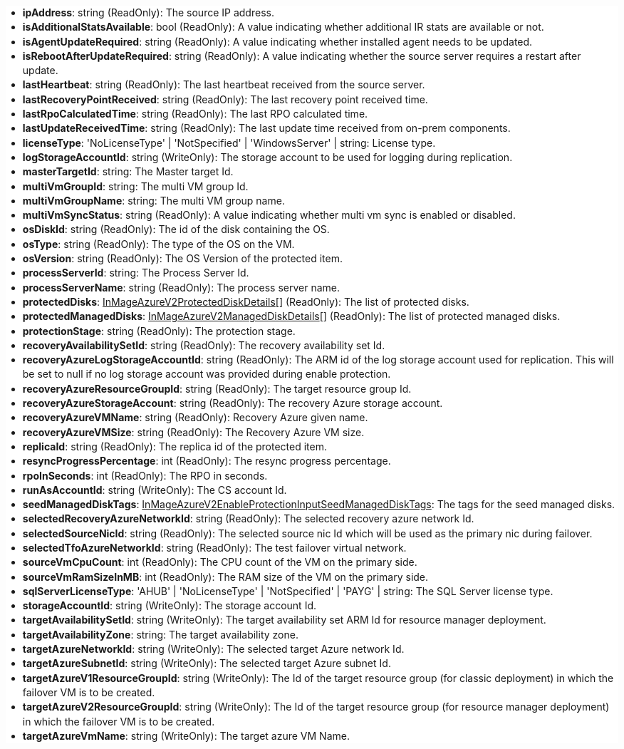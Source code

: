 * **ipAddress**: string (ReadOnly): The source IP address.
* **isAdditionalStatsAvailable**: bool (ReadOnly): A value indicating whether additional IR stats are available or not.
* **isAgentUpdateRequired**: string (ReadOnly): A value indicating whether installed agent needs to be updated.
* **isRebootAfterUpdateRequired**: string (ReadOnly): A value indicating whether the source server requires a restart after update.
* **lastHeartbeat**: string (ReadOnly): The last heartbeat received from the source server.
* **lastRecoveryPointReceived**: string (ReadOnly): The last recovery point received time.
* **lastRpoCalculatedTime**: string (ReadOnly): The last RPO calculated time.
* **lastUpdateReceivedTime**: string (ReadOnly): The last update time received from on-prem components.
* **licenseType**: 'NoLicenseType' | 'NotSpecified' | 'WindowsServer' | string: License type.
* **logStorageAccountId**: string (WriteOnly): The storage account to be used for logging during replication.
* **masterTargetId**: string: The Master target Id.
* **multiVmGroupId**: string: The multi VM group Id.
* **multiVmGroupName**: string: The multi VM group name.
* **multiVmSyncStatus**: string (ReadOnly): A value indicating whether multi vm sync is enabled or disabled.
* **osDiskId**: string (ReadOnly): The id of the disk containing the OS.
* **osType**: string (ReadOnly): The type of the OS on the VM.
* **osVersion**: string (ReadOnly): The OS Version of the protected item.
* **processServerId**: string: The Process Server Id.
* **processServerName**: string (ReadOnly): The process server name.
* **protectedDisks**: [InMageAzureV2ProtectedDiskDetails](#inmageazurev2protecteddiskdetails)[] (ReadOnly): The list of protected disks.
* **protectedManagedDisks**: [InMageAzureV2ManagedDiskDetails](#inmageazurev2manageddiskdetails)[] (ReadOnly): The list of protected managed disks.
* **protectionStage**: string (ReadOnly): The protection stage.
* **recoveryAvailabilitySetId**: string (ReadOnly): The recovery availability set Id.
* **recoveryAzureLogStorageAccountId**: string (ReadOnly): The ARM id of the log storage account used for replication. This will be set to null if no log storage account was provided during enable protection.
* **recoveryAzureResourceGroupId**: string (ReadOnly): The target resource group Id.
* **recoveryAzureStorageAccount**: string (ReadOnly): The recovery Azure storage account.
* **recoveryAzureVMName**: string (ReadOnly): Recovery Azure given name.
* **recoveryAzureVMSize**: string (ReadOnly): The Recovery Azure VM size.
* **replicaId**: string (ReadOnly): The replica id of the protected item.
* **resyncProgressPercentage**: int (ReadOnly): The resync progress percentage.
* **rpoInSeconds**: int (ReadOnly): The RPO in seconds.
* **runAsAccountId**: string (WriteOnly): The CS account Id.
* **seedManagedDiskTags**: [InMageAzureV2EnableProtectionInputSeedManagedDiskTags](#inmageazurev2enableprotectioninputseedmanageddisktags): The tags for the seed managed disks.
* **selectedRecoveryAzureNetworkId**: string (ReadOnly): The selected recovery azure network Id.
* **selectedSourceNicId**: string (ReadOnly): The selected source nic Id which will be used as the primary nic during failover.
* **selectedTfoAzureNetworkId**: string (ReadOnly): The test failover virtual network.
* **sourceVmCpuCount**: int (ReadOnly): The CPU count of the VM on the primary side.
* **sourceVmRamSizeInMB**: int (ReadOnly): The RAM size of the VM on the primary side.
* **sqlServerLicenseType**: 'AHUB' | 'NoLicenseType' | 'NotSpecified' | 'PAYG' | string: The SQL Server license type.
* **storageAccountId**: string (WriteOnly): The storage account Id.
* **targetAvailabilitySetId**: string (WriteOnly): The target availability set ARM Id for resource manager deployment.
* **targetAvailabilityZone**: string: The target availability zone.
* **targetAzureNetworkId**: string (WriteOnly): The selected target Azure network Id.
* **targetAzureSubnetId**: string (WriteOnly): The selected target Azure subnet Id.
* **targetAzureV1ResourceGroupId**: string (WriteOnly): The Id of the target resource group (for classic deployment) in which the failover VM is to be created.
* **targetAzureV2ResourceGroupId**: string (WriteOnly): The Id of the target resource group (for resource manager deployment) in which the failover VM is to be created.
* **targetAzureVmName**: string (WriteOnly): The target azure VM Name.